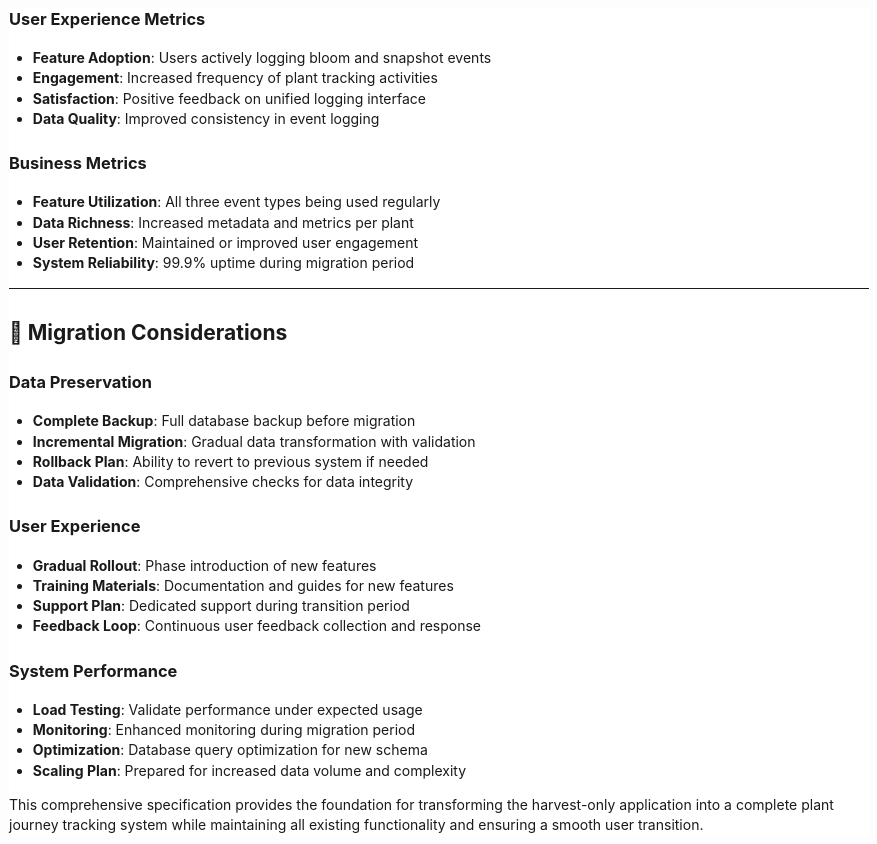 ### User Experience Metrics
- **Feature Adoption**: Users actively logging bloom and snapshot events
- **Engagement**: Increased frequency of plant tracking activities
- **Satisfaction**: Positive feedback on unified logging interface
- **Data Quality**: Improved consistency in event logging

### Business Metrics
- **Feature Utilization**: All three event types being used regularly
- **Data Richness**: Increased metadata and metrics per plant
- **User Retention**: Maintained or improved user engagement
- **System Reliability**: 99.9% uptime during migration period

---

## 🔄 Migration Considerations

### Data Preservation
- **Complete Backup**: Full database backup before migration
- **Incremental Migration**: Gradual data transformation with validation
- **Rollback Plan**: Ability to revert to previous system if needed
- **Data Validation**: Comprehensive checks for data integrity

### User Experience
- **Gradual Rollout**: Phase introduction of new features
- **Training Materials**: Documentation and guides for new features
- **Support Plan**: Dedicated support during transition period
- **Feedback Loop**: Continuous user feedback collection and response

### System Performance
- **Load Testing**: Validate performance under expected usage
- **Monitoring**: Enhanced monitoring during migration period
- **Optimization**: Database query optimization for new schema
- **Scaling Plan**: Prepared for increased data volume and complexity

This comprehensive specification provides the foundation for transforming the harvest-only application into a complete plant journey tracking system while maintaining all existing functionality and ensuring a smooth user transition.
